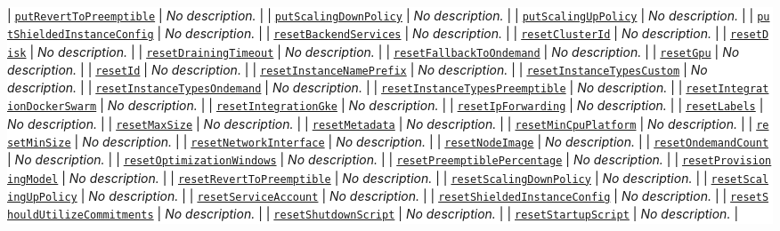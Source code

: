 | <code><a href="#@cdktf/provider-spotinst.elastigroupGke.ElastigroupGke.putRevertToPreemptible">putRevertToPreemptible</a></code> | *No description.* |
| <code><a href="#@cdktf/provider-spotinst.elastigroupGke.ElastigroupGke.putScalingDownPolicy">putScalingDownPolicy</a></code> | *No description.* |
| <code><a href="#@cdktf/provider-spotinst.elastigroupGke.ElastigroupGke.putScalingUpPolicy">putScalingUpPolicy</a></code> | *No description.* |
| <code><a href="#@cdktf/provider-spotinst.elastigroupGke.ElastigroupGke.putShieldedInstanceConfig">putShieldedInstanceConfig</a></code> | *No description.* |
| <code><a href="#@cdktf/provider-spotinst.elastigroupGke.ElastigroupGke.resetBackendServices">resetBackendServices</a></code> | *No description.* |
| <code><a href="#@cdktf/provider-spotinst.elastigroupGke.ElastigroupGke.resetClusterId">resetClusterId</a></code> | *No description.* |
| <code><a href="#@cdktf/provider-spotinst.elastigroupGke.ElastigroupGke.resetDisk">resetDisk</a></code> | *No description.* |
| <code><a href="#@cdktf/provider-spotinst.elastigroupGke.ElastigroupGke.resetDrainingTimeout">resetDrainingTimeout</a></code> | *No description.* |
| <code><a href="#@cdktf/provider-spotinst.elastigroupGke.ElastigroupGke.resetFallbackToOndemand">resetFallbackToOndemand</a></code> | *No description.* |
| <code><a href="#@cdktf/provider-spotinst.elastigroupGke.ElastigroupGke.resetGpu">resetGpu</a></code> | *No description.* |
| <code><a href="#@cdktf/provider-spotinst.elastigroupGke.ElastigroupGke.resetId">resetId</a></code> | *No description.* |
| <code><a href="#@cdktf/provider-spotinst.elastigroupGke.ElastigroupGke.resetInstanceNamePrefix">resetInstanceNamePrefix</a></code> | *No description.* |
| <code><a href="#@cdktf/provider-spotinst.elastigroupGke.ElastigroupGke.resetInstanceTypesCustom">resetInstanceTypesCustom</a></code> | *No description.* |
| <code><a href="#@cdktf/provider-spotinst.elastigroupGke.ElastigroupGke.resetInstanceTypesOndemand">resetInstanceTypesOndemand</a></code> | *No description.* |
| <code><a href="#@cdktf/provider-spotinst.elastigroupGke.ElastigroupGke.resetInstanceTypesPreemptible">resetInstanceTypesPreemptible</a></code> | *No description.* |
| <code><a href="#@cdktf/provider-spotinst.elastigroupGke.ElastigroupGke.resetIntegrationDockerSwarm">resetIntegrationDockerSwarm</a></code> | *No description.* |
| <code><a href="#@cdktf/provider-spotinst.elastigroupGke.ElastigroupGke.resetIntegrationGke">resetIntegrationGke</a></code> | *No description.* |
| <code><a href="#@cdktf/provider-spotinst.elastigroupGke.ElastigroupGke.resetIpForwarding">resetIpForwarding</a></code> | *No description.* |
| <code><a href="#@cdktf/provider-spotinst.elastigroupGke.ElastigroupGke.resetLabels">resetLabels</a></code> | *No description.* |
| <code><a href="#@cdktf/provider-spotinst.elastigroupGke.ElastigroupGke.resetMaxSize">resetMaxSize</a></code> | *No description.* |
| <code><a href="#@cdktf/provider-spotinst.elastigroupGke.ElastigroupGke.resetMetadata">resetMetadata</a></code> | *No description.* |
| <code><a href="#@cdktf/provider-spotinst.elastigroupGke.ElastigroupGke.resetMinCpuPlatform">resetMinCpuPlatform</a></code> | *No description.* |
| <code><a href="#@cdktf/provider-spotinst.elastigroupGke.ElastigroupGke.resetMinSize">resetMinSize</a></code> | *No description.* |
| <code><a href="#@cdktf/provider-spotinst.elastigroupGke.ElastigroupGke.resetNetworkInterface">resetNetworkInterface</a></code> | *No description.* |
| <code><a href="#@cdktf/provider-spotinst.elastigroupGke.ElastigroupGke.resetNodeImage">resetNodeImage</a></code> | *No description.* |
| <code><a href="#@cdktf/provider-spotinst.elastigroupGke.ElastigroupGke.resetOndemandCount">resetOndemandCount</a></code> | *No description.* |
| <code><a href="#@cdktf/provider-spotinst.elastigroupGke.ElastigroupGke.resetOptimizationWindows">resetOptimizationWindows</a></code> | *No description.* |
| <code><a href="#@cdktf/provider-spotinst.elastigroupGke.ElastigroupGke.resetPreemptiblePercentage">resetPreemptiblePercentage</a></code> | *No description.* |
| <code><a href="#@cdktf/provider-spotinst.elastigroupGke.ElastigroupGke.resetProvisioningModel">resetProvisioningModel</a></code> | *No description.* |
| <code><a href="#@cdktf/provider-spotinst.elastigroupGke.ElastigroupGke.resetRevertToPreemptible">resetRevertToPreemptible</a></code> | *No description.* |
| <code><a href="#@cdktf/provider-spotinst.elastigroupGke.ElastigroupGke.resetScalingDownPolicy">resetScalingDownPolicy</a></code> | *No description.* |
| <code><a href="#@cdktf/provider-spotinst.elastigroupGke.ElastigroupGke.resetScalingUpPolicy">resetScalingUpPolicy</a></code> | *No description.* |
| <code><a href="#@cdktf/provider-spotinst.elastigroupGke.ElastigroupGke.resetServiceAccount">resetServiceAccount</a></code> | *No description.* |
| <code><a href="#@cdktf/provider-spotinst.elastigroupGke.ElastigroupGke.resetShieldedInstanceConfig">resetShieldedInstanceConfig</a></code> | *No description.* |
| <code><a href="#@cdktf/provider-spotinst.elastigroupGke.ElastigroupGke.resetShouldUtilizeCommitments">resetShouldUtilizeCommitments</a></code> | *No description.* |
| <code><a href="#@cdktf/provider-spotinst.elastigroupGke.ElastigroupGke.resetShutdownScript">resetShutdownScript</a></code> | *No description.* |
| <code><a href="#@cdktf/provider-spotinst.elastigroupGke.ElastigroupGke.resetStartupScript">resetStartupScript</a></code> | *No description.* |